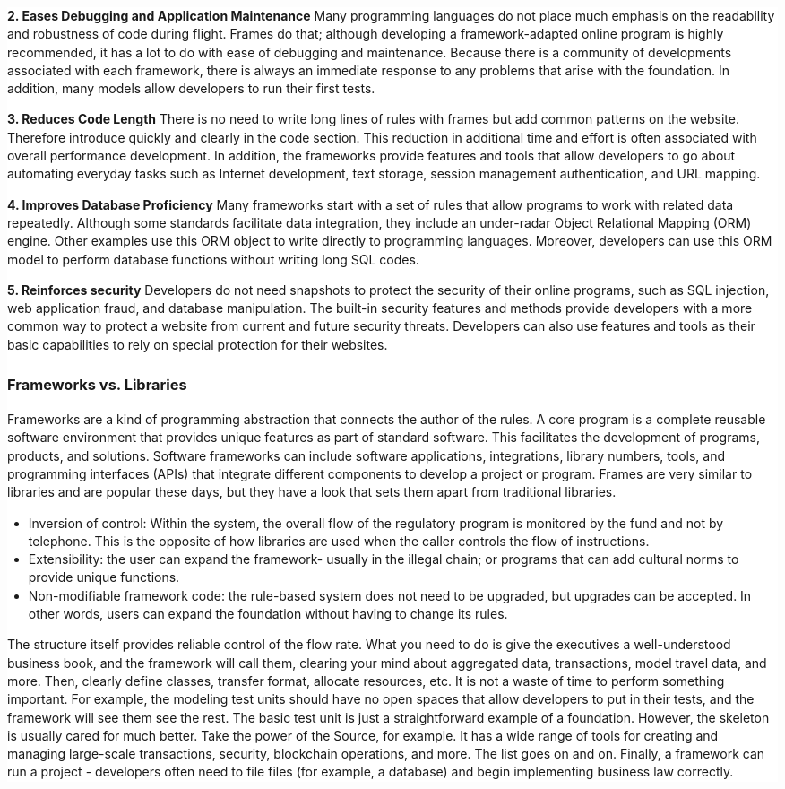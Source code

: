 **2. Eases Debugging and Application Maintenance**
Many programming languages do not place much emphasis on the readability and robustness of code during flight.
Frames do that; although developing a framework-adapted online program is highly recommended, it has a lot to do with ease of debugging and maintenance.
Because there is a community of developments associated with each framework, there is always an immediate response to any problems that arise with the foundation. In addition, many models allow developers to run their first tests.

**3. Reduces Code Length**
There is no need to write long lines of rules with frames but add common patterns on the website.
Therefore introduce quickly and clearly in the code section. This reduction in additional time and effort is often associated with overall performance development.
In addition, the frameworks provide features and tools that allow developers to go about automating everyday tasks such as Internet development, text storage, session management authentication, and URL mapping.

**4. Improves Database Proficiency**
Many frameworks start with a set of rules that allow programs to work with related data repeatedly.
Although some standards facilitate data integration, they include an under-radar Object Relational Mapping (ORM) engine. Other examples use this ORM object to write directly to programming languages.
Moreover, developers can use this ORM model to perform database functions without writing long SQL codes.

**5. Reinforces security**
Developers do not need snapshots to protect the security of their online programs, such as SQL injection, web application fraud, and database manipulation.
The built-in security features and methods provide developers with a more common way to protect a website from current and future security threats.
Developers can also use features and tools as their basic capabilities to rely on special protection for their websites.
### Frameworks vs. Libraries
Frameworks are a kind of programming abstraction that connects the author of the rules. A core program is a complete reusable software environment that provides unique features as part of standard software. This facilitates the development of programs, products, and solutions.
Software frameworks can include software applications, integrations, library numbers, tools, and programming interfaces (APIs) that integrate different components to develop a project or program. Frames are very similar to libraries and are popular these days, but they have a look that sets them apart from traditional libraries.

- Inversion of control: Within the system, the overall flow of the regulatory program is monitored by the fund and not by telephone. This is the opposite of how libraries are used when the caller controls the flow of instructions.
- Extensibility: the user can expand the framework- usually in the illegal chain; or programs that can add cultural norms to provide unique functions.
- Non-modifiable framework code: the rule-based system does not need to be upgraded, but upgrades can be accepted. In other words, users can expand the foundation without having to change its rules.

The structure itself provides reliable control of the flow rate. What you need to do is give the executives a well-understood business book, and the framework will call them, clearing your mind about aggregated data, transactions, model travel data, and more. Then, clearly define classes, transfer format, allocate resources, etc.
It is not a waste of time to perform something important. For example, the modeling test units should have no open spaces that allow developers to put in their tests, and the framework will see them see the rest.
The basic test unit is just a straightforward example of a foundation. However, the skeleton is usually cared for much better. Take the power of the Source, for example. It has a wide range of tools for creating and managing large-scale transactions, security, blockchain operations, and more.
The list goes on and on. Finally, a framework can run a project - developers often need to file files (for example, a database) and begin implementing business law correctly.
